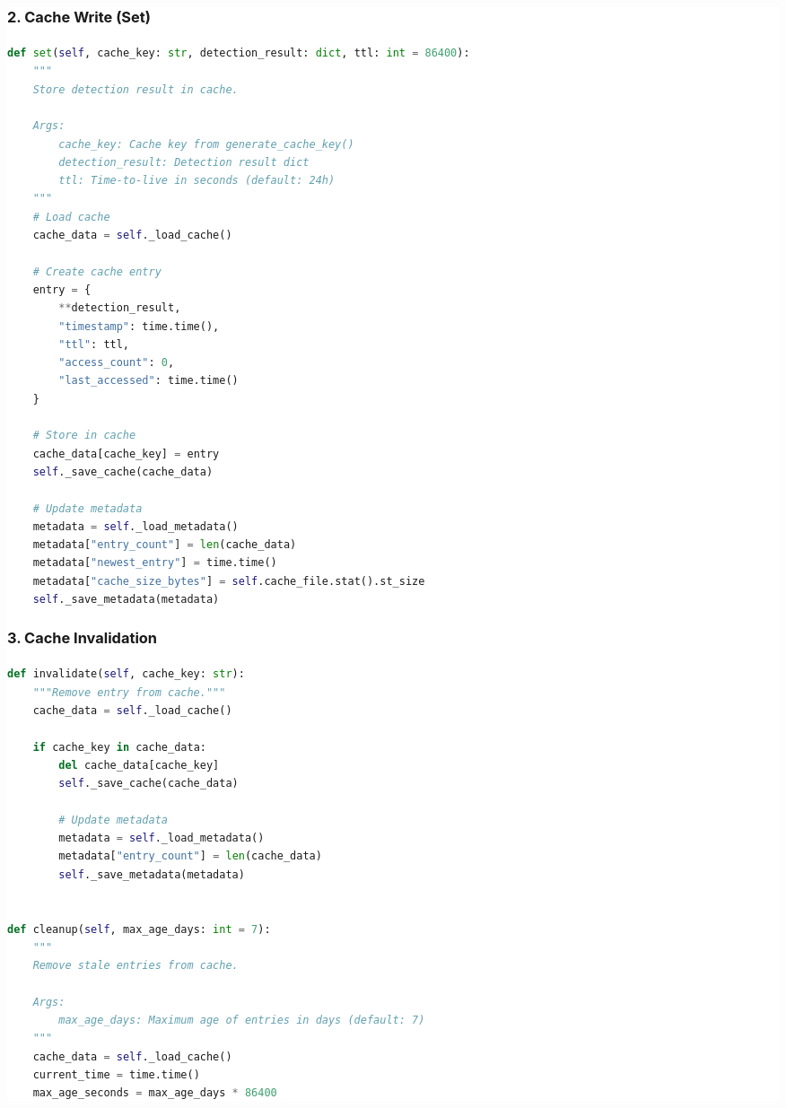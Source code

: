 ### 2. Cache Write (Set)

```python
def set(self, cache_key: str, detection_result: dict, ttl: int = 86400):
    """
    Store detection result in cache.

    Args:
        cache_key: Cache key from generate_cache_key()
        detection_result: Detection result dict
        ttl: Time-to-live in seconds (default: 24h)
    """
    # Load cache
    cache_data = self._load_cache()

    # Create cache entry
    entry = {
        **detection_result,
        "timestamp": time.time(),
        "ttl": ttl,
        "access_count": 0,
        "last_accessed": time.time()
    }

    # Store in cache
    cache_data[cache_key] = entry
    self._save_cache(cache_data)

    # Update metadata
    metadata = self._load_metadata()
    metadata["entry_count"] = len(cache_data)
    metadata["newest_entry"] = time.time()
    metadata["cache_size_bytes"] = self.cache_file.stat().st_size
    self._save_metadata(metadata)
```

### 3. Cache Invalidation

```python
def invalidate(self, cache_key: str):
    """Remove entry from cache."""
    cache_data = self._load_cache()

    if cache_key in cache_data:
        del cache_data[cache_key]
        self._save_cache(cache_data)

        # Update metadata
        metadata = self._load_metadata()
        metadata["entry_count"] = len(cache_data)
        self._save_metadata(metadata)


def cleanup(self, max_age_days: int = 7):
    """
    Remove stale entries from cache.

    Args:
        max_age_days: Maximum age of entries in days (default: 7)
    """
    cache_data = self._load_cache()
    current_time = time.time()
    max_age_seconds = max_age_days * 86400

```